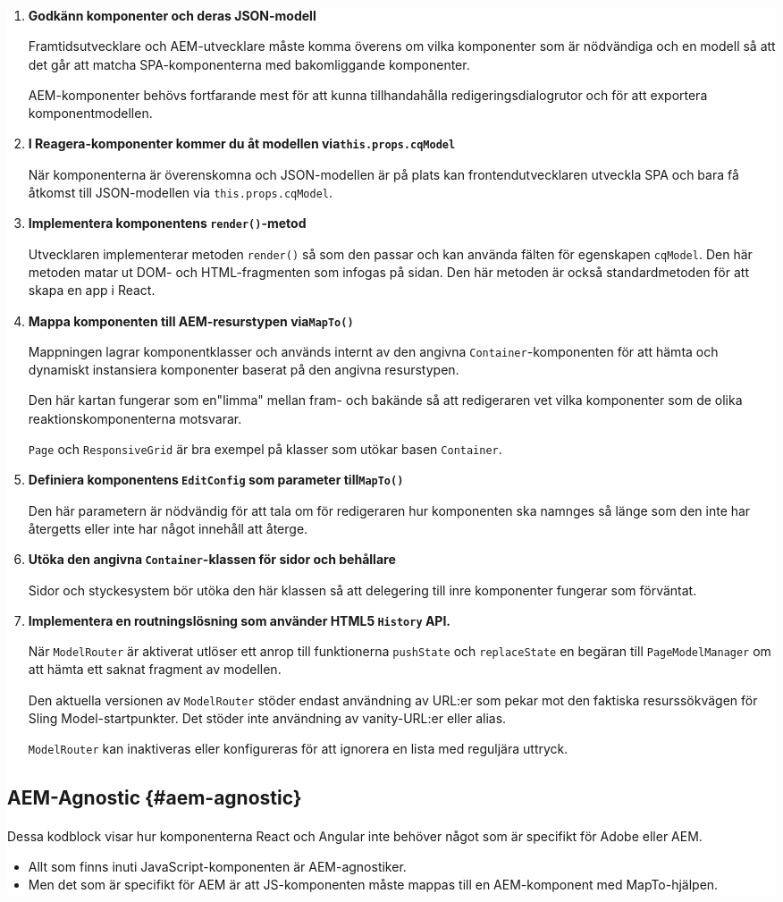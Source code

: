 1. **Godkänn komponenter och deras JSON-modell**

   Framtidsutvecklare och AEM-utvecklare måste komma överens om vilka komponenter som är nödvändiga och en modell så att det går att matcha SPA-komponenterna med bakomliggande komponenter.

   AEM-komponenter behövs fortfarande mest för att kunna tillhandahålla redigeringsdialogrutor och för att exportera komponentmodellen.

1. **I Reagera-komponenter kommer du åt modellen via`this.props.cqModel`**

   När komponenterna är överenskomna och JSON-modellen är på plats kan frontendutvecklaren utveckla SPA och bara få åtkomst till JSON-modellen via `this.props.cqModel`.

1. **Implementera komponentens `render()`-metod**

   Utvecklaren implementerar metoden `render()` så som den passar och kan använda fälten för egenskapen `cqModel`. Den här metoden matar ut DOM- och HTML-fragmenten som infogas på sidan. Den här metoden är också standardmetoden för att skapa en app i React.

1. **Mappa komponenten till AEM-resurstypen via`MapTo()`**

   Mappningen lagrar komponentklasser och används internt av den angivna `Container`-komponenten för att hämta och dynamiskt instansiera komponenter baserat på den angivna resurstypen.

   Den här kartan fungerar som en&quot;limma&quot; mellan fram- och bakände så att redigeraren vet vilka komponenter som de olika reaktionskomponenterna motsvarar.

   `Page` och `ResponsiveGrid` är bra exempel på klasser som utökar basen `Container`.

1. **Definiera komponentens `EditConfig` som parameter till`MapTo()`**

   Den här parametern är nödvändig för att tala om för redigeraren hur komponenten ska namnges så länge som den inte har återgetts eller inte har något innehåll att återge.

1. **Utöka den angivna `Container`-klassen för sidor och behållare**

   Sidor och styckesystem bör utöka den här klassen så att delegering till inre komponenter fungerar som förväntat.

1. **Implementera en routningslösning som använder HTML5 `History` API.**

   När `ModelRouter` är aktiverat utlöser ett anrop till funktionerna `pushState` och `replaceState` en begäran till `PageModelManager` om att hämta ett saknat fragment av modellen.

   Den aktuella versionen av `ModelRouter` stöder endast användning av URL:er som pekar mot den faktiska resurssökvägen för Sling Model-startpunkter. Det stöder inte användning av vanity-URL:er eller alias.

   `ModelRouter` kan inaktiveras eller konfigureras för att ignorera en lista med reguljära uttryck.

## AEM-Agnostic {#aem-agnostic}

Dessa kodblock visar hur komponenterna React och Angular inte behöver något som är specifikt för Adobe eller AEM.

* Allt som finns inuti JavaScript-komponenten är AEM-agnostiker.
* Men det som är specifikt för AEM är att JS-komponenten måste mappas till en AEM-komponent med MapTo-hjälpen.
